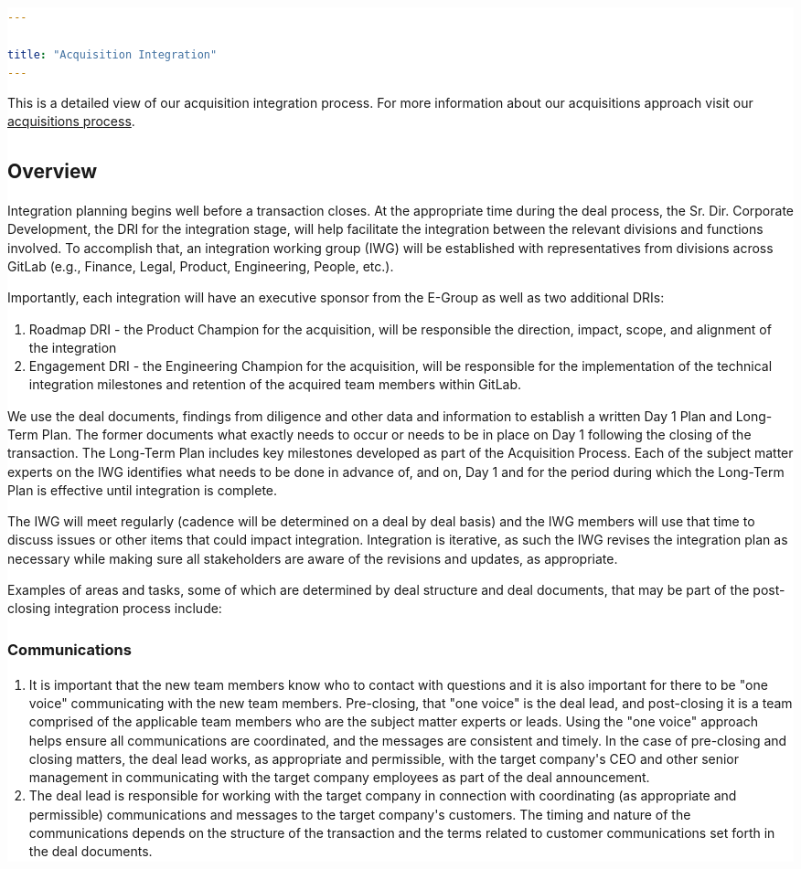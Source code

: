 ```yaml
---

title: "Acquisition Integration"
---
```








This is a detailed view of our acquisition integration process. For more information about
our acquisitions approach visit our [acquisitions process](/handbook/acquisitions/acquisition-process/).

## Overview

Integration planning begins well before a transaction closes. At the appropriate time during the deal process, the Sr. Dir. Corporate Development, the DRI for the integration stage, will help facilitate the integration between the relevant divisions and functions involved. To accomplish that, an integration working group (IWG) will be established with representatives from divisions across GitLab (e.g., Finance, Legal, Product, Engineering, People, etc.).

Importantly, each integration will have an executive sponsor from the E-Group as well as two additional DRIs:
1. Roadmap DRI - the Product Champion for the acquisition, will be responsible the direction, impact, scope, and alignment of the integration
1. Engagement DRI - the Engineering Champion for the acquisition, will be responsible for the implementation of the technical integration milestones and retention of the acquired team members within GitLab.

We use the deal documents, findings from diligence and other data and information to establish a written Day 1 Plan and Long-Term Plan. The former documents what exactly needs to occur or needs to be in place on Day 1 following the closing of the transaction. The Long-Term Plan includes key milestones developed as part of the Acquisition Process. Each of the subject matter experts on the IWG identifies what needs to be done in advance of, and on, Day 1 and for the period during which the Long-Term Plan is effective until integration is complete.

The IWG will meet regularly (cadence will be determined on a deal by deal basis) and the IWG members will use that time to discuss issues or other items that could impact integration. Integration is iterative, as such the IWG revises the integration plan as necessary while making sure all stakeholders are aware of the revisions and updates, as appropriate.

Examples of areas and tasks, some of which are determined by deal structure and deal documents, that may be part of the post-closing integration process include:

### Communications

1. It is important that the new team members know who to contact with questions and it is also important for there to be "one voice" communicating with the new team members. Pre-closing, that "one voice" is the deal lead, and post-closing it is a team comprised of the applicable team members who are the subject matter experts or leads. Using the "one voice" approach helps ensure all communications are coordinated, and the messages are consistent and timely. In the case of pre-closing and closing matters, the deal lead works, as appropriate and permissible, with the target company's CEO and other senior management in communicating with the target company employees as part of the deal announcement.
1. The deal lead is responsible for working with the target company in connection with coordinating (as appropriate and permissible) communications and messages to the target company's customers. The timing and nature of the communications depends on the structure of the transaction and the terms related to customer communications set forth in the deal documents.
